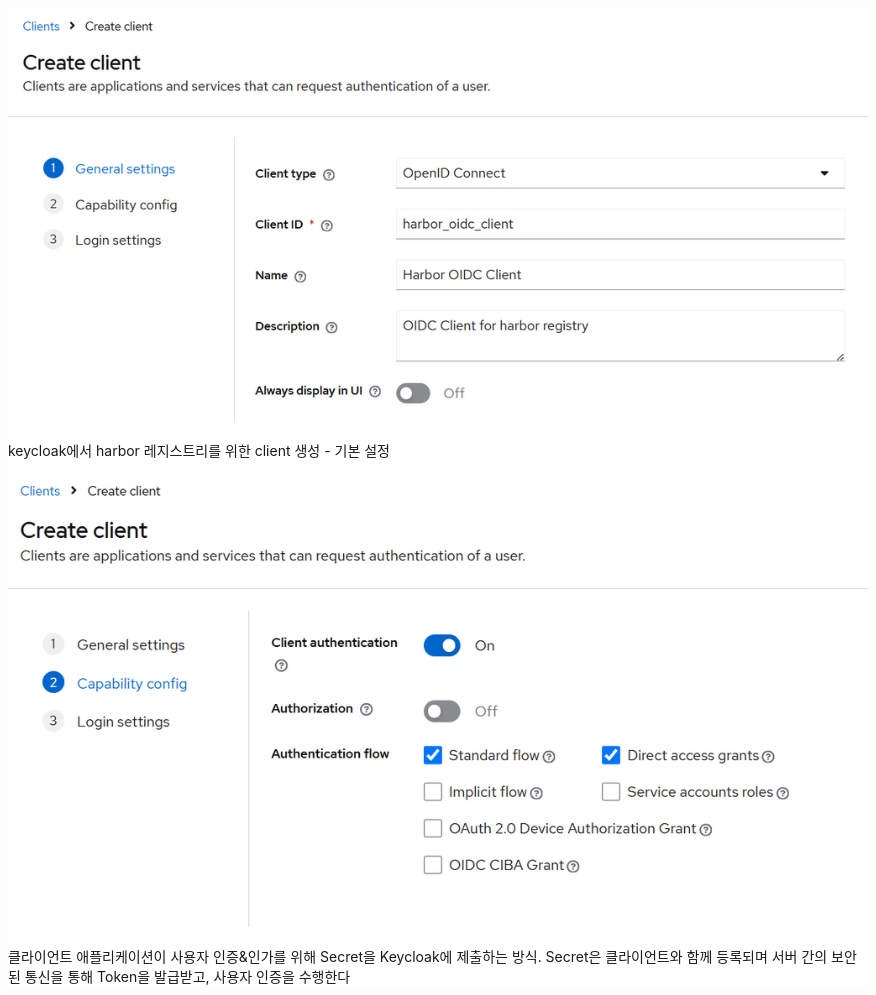   ![](img/harbor_client_create_form_1.png)

  keycloak에서 harbor 레지스트리를 위한 client 생성 - 기본 설정

  ![](img/harbor_client_create_form_2.png)

  클라이언트 애플리케이션이 사용자 인증&인가를 위해 Secret을 Keycloak에 제출하는 방식. Secret은 클라이언트와 함께 등록되며 서버 간의 보안된 통신을 통해 Token을 발급받고, 사용자 인증을 수행한다
